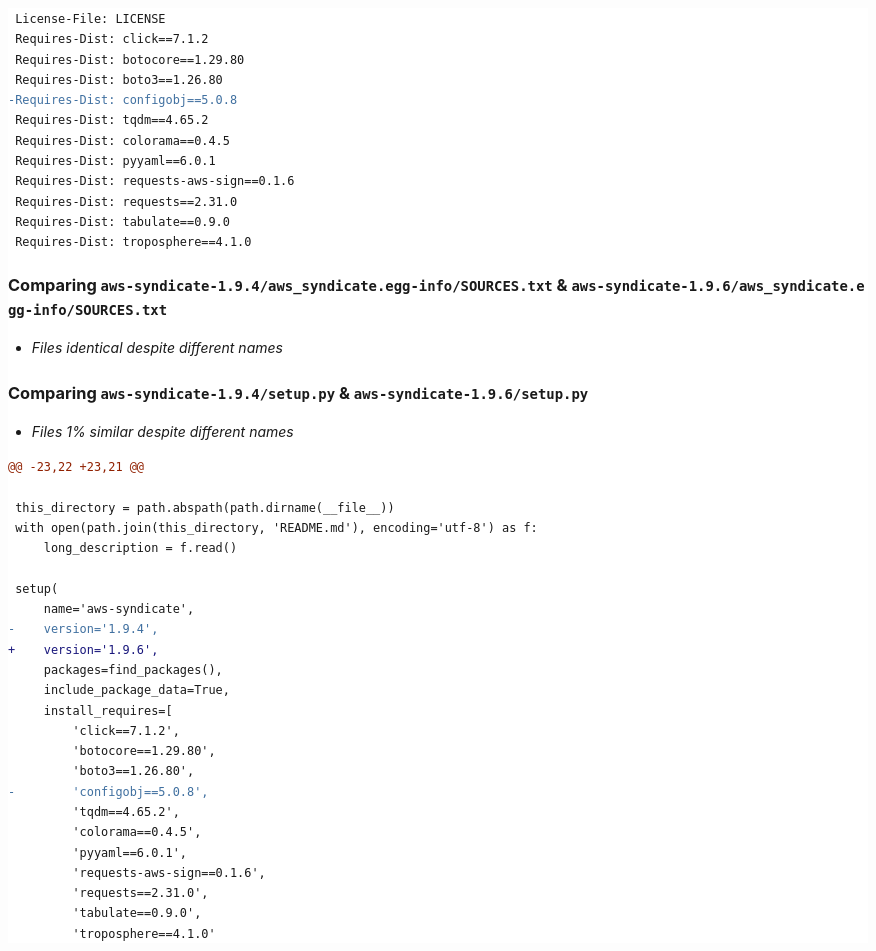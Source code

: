 ```diff
 License-File: LICENSE
 Requires-Dist: click==7.1.2
 Requires-Dist: botocore==1.29.80
 Requires-Dist: boto3==1.26.80
-Requires-Dist: configobj==5.0.8
 Requires-Dist: tqdm==4.65.2
 Requires-Dist: colorama==0.4.5
 Requires-Dist: pyyaml==6.0.1
 Requires-Dist: requests-aws-sign==0.1.6
 Requires-Dist: requests==2.31.0
 Requires-Dist: tabulate==0.9.0
 Requires-Dist: troposphere==4.1.0
```

### Comparing `aws-syndicate-1.9.4/aws_syndicate.egg-info/SOURCES.txt` & `aws-syndicate-1.9.6/aws_syndicate.egg-info/SOURCES.txt`

 * *Files identical despite different names*

### Comparing `aws-syndicate-1.9.4/setup.py` & `aws-syndicate-1.9.6/setup.py`

 * *Files 1% similar despite different names*

```diff
@@ -23,22 +23,21 @@
 
 this_directory = path.abspath(path.dirname(__file__))
 with open(path.join(this_directory, 'README.md'), encoding='utf-8') as f:
     long_description = f.read()
 
 setup(
     name='aws-syndicate',
-    version='1.9.4',
+    version='1.9.6',
     packages=find_packages(),
     include_package_data=True,
     install_requires=[
         'click==7.1.2',
         'botocore==1.29.80',
         'boto3==1.26.80',
-        'configobj==5.0.8',
         'tqdm==4.65.2',
         'colorama==0.4.5',
         'pyyaml==6.0.1',
         'requests-aws-sign==0.1.6',
         'requests==2.31.0',
         'tabulate==0.9.0',
         'troposphere==4.1.0'
```
